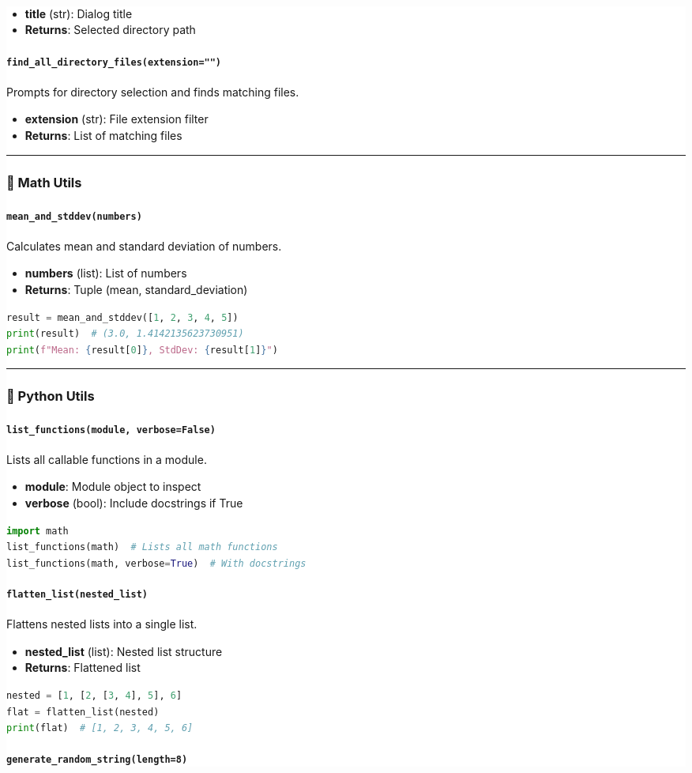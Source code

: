 -   **title** (str): Dialog title
-   **Returns**: Selected directory path

#### `find_all_directory_files(extension="")`

Prompts for directory selection and finds matching files.

-   **extension** (str): File extension filter
-   **Returns**: List of matching files

---

### 🔢 Math Utils

#### `mean_and_stddev(numbers)`

Calculates mean and standard deviation of numbers.

-   **numbers** (list): List of numbers
-   **Returns**: Tuple (mean, standard_deviation)

```python
result = mean_and_stddev([1, 2, 3, 4, 5])
print(result)  # (3.0, 1.4142135623730951)
print(f"Mean: {result[0]}, StdDev: {result[1]}")
```

---

### 🐍 Python Utils

#### `list_functions(module, verbose=False)`

Lists all callable functions in a module.

-   **module**: Module object to inspect
-   **verbose** (bool): Include docstrings if True

```python
import math
list_functions(math)  # Lists all math functions
list_functions(math, verbose=True)  # With docstrings
```

#### `flatten_list(nested_list)`

Flattens nested lists into a single list.

-   **nested_list** (list): Nested list structure
-   **Returns**: Flattened list

```python
nested = [1, [2, [3, 4], 5], 6]
flat = flatten_list(nested)
print(flat)  # [1, 2, 3, 4, 5, 6]
```

#### `generate_random_string(length=8)`
